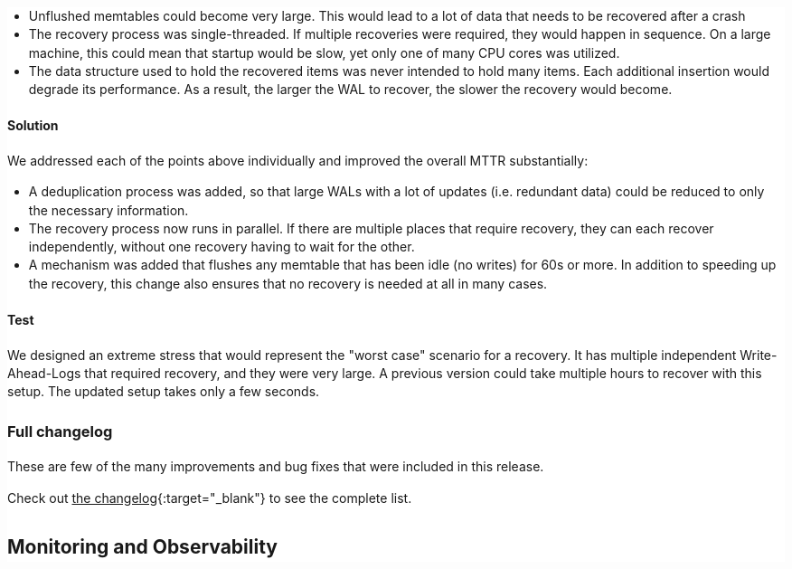 - Unflushed memtables could become very large. This would lead to a lot of data that needs to be recovered after a crash
- The recovery process was single-threaded. If multiple recoveries were required, they would happen in sequence. On a large machine, this could mean that startup would be slow, yet only one of many CPU cores was utilized.
- The data structure used to hold the recovered items was never intended to hold many items. Each additional insertion would degrade its performance. As a result, the larger the WAL to recover, the slower the recovery would become.

#### Solution

We addressed each of the points above individually and improved the overall MTTR substantially:

- A deduplication process was added, so that large WALs with a lot of updates (i.e. redundant data) could be reduced to only the necessary information.
- The recovery process now runs in parallel. If there are multiple places that require recovery, they can each recover independently, without one recovery having to wait for the other.
- A mechanism was added that flushes any memtable that has been idle (no writes) for 60s or more. In addition to speeding up the recovery, this change also ensures that no recovery is needed at all in many cases.


#### Test
We designed an extreme stress that would represent the "worst case" scenario for a recovery. It has multiple independent Write-Ahead-Logs that required recovery, and they were very large. A previous version could take multiple hours to recover with this setup. The updated setup takes only a few seconds.

### Full changelog

These are few of the many improvements and bug fixes that were included in this release.

Check out [the changelog](https://github.com/semi-technologies/weaviate/releases/tag/v1.14.0){:target="_blank"} to see the complete list.

## Monitoring and Observability

